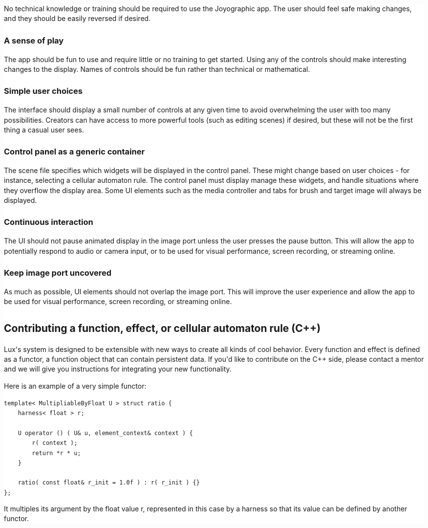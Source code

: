No technical knowledge or training should be required to use the Joyographic app. The user should feel safe making changes, and they should be easily reversed if desired.

### A sense of play

The app should be fun to use and require little or no training to get started. Using any of the controls should make interesting changes to the display. Names of controls should be fun rather than technical or mathematical.

### Simple user choices

The interface should display a small number of controls at any given time to avoid overwhelming the user with too many possibilities. Creators can have access to more powerful tools (such as editing scenes) if desired, but these will not be the first thing a casual user sees.

### Control panel as a generic container

The scene file specifies which widgets will be displayed in the control panel. These might change based on user choices - for instance, selecting a cellular automaton rule. The control panel must display manage these widgets, and handle situations where they overflow the display area. Some UI elements such as the media controller and tabs for brush and target image will always be displayed.

### Continuous interaction

The UI should not pause animated display in the image port unless the user presses the pause button. This will allow the app to potentially respond to audio or camera input, or to be used for visual performance, screen recording, or streaming online. 

### Keep image port uncovered

As much as possible, UI elements should not overlap the image port. This will improve the user experience and allow the app to be used for visual performance, screen recording, or streaming online. 

## Contributing a function, effect, or cellular automaton rule (C++)

Lux's system is designed to be extensible with new ways to create all kinds of cool behavior. Every function and effect is defined as a functor, a function object that can contain persistent data. If you'd like to contribute on the C++ side, please contact a mentor and we will give you instructions for integrating your new functionality.

Here is an example of a very simple functor:

```
template< MultipliableByFloat U > struct ratio {
    harness< float > r;
    
    U operator () ( U& u, element_context& context ) { 
        r( context ); 
        return *r * u; 
    }

    ratio( const float& r_init = 1.0f ) : r( r_init ) {}
};
```
It multiples its argument by the float value r, represented in this case by a harness so that its value can be defined by another functor.
